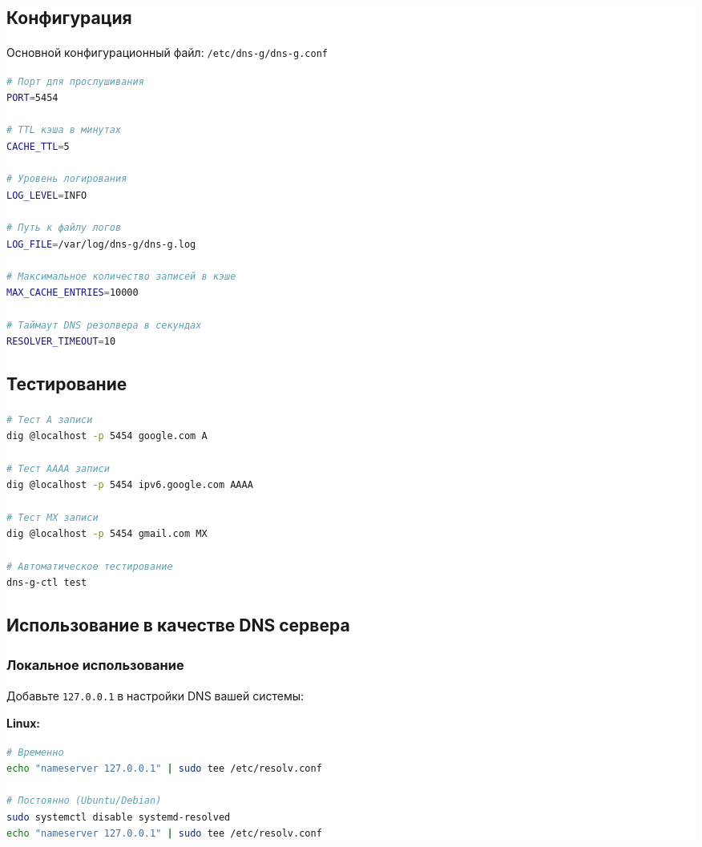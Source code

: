 ## Конфигурация

Основной конфигурационный файл: `/etc/dns-g/dns-g.conf`

```bash
# Порт для прослушивания
PORT=5454

# TTL кэша в минутах
CACHE_TTL=5

# Уровень логирования
LOG_LEVEL=INFO

# Путь к файлу логов
LOG_FILE=/var/log/dns-g/dns-g.log

# Максимальное количество записей в кэше
MAX_CACHE_ENTRIES=10000

# Таймаут DNS резолвера в секундах
RESOLVER_TIMEOUT=10
```

## Тестирование

```bash
# Тест A записи
dig @localhost -p 5454 google.com A

# Тест AAAA записи  
dig @localhost -p 5454 ipv6.google.com AAAA

# Тест MX записи
dig @localhost -p 5454 gmail.com MX

# Автоматическое тестирование
dns-g-ctl test
```

## Использование в качестве DNS сервера

### Локальное использование

Добавьте `127.0.0.1` в настройки DNS вашей системы:

**Linux:**
```bash
# Временно
echo "nameserver 127.0.0.1" | sudo tee /etc/resolv.conf

# Постоянно (Ubuntu/Debian)
sudo systemctl disable systemd-resolved
echo "nameserver 127.0.0.1" | sudo tee /etc/resolv.conf
```
